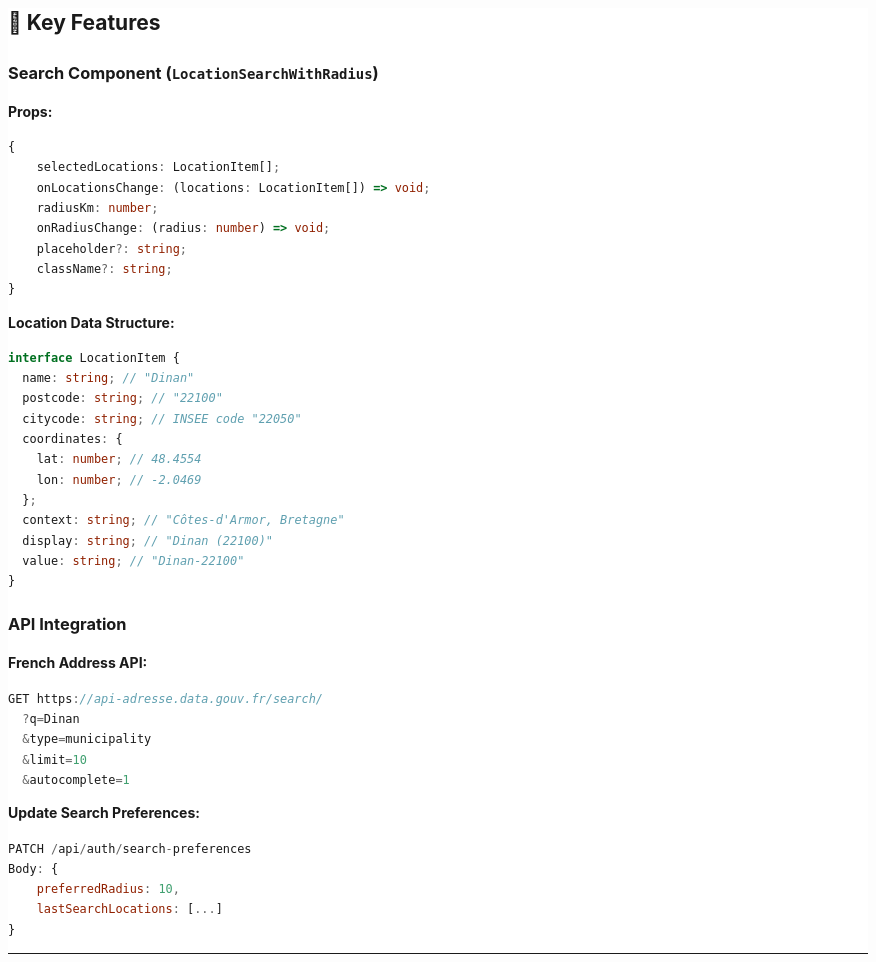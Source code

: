 
## 🎯 Key Features

### Search Component (`LocationSearchWithRadius`)

**Props:**

```typescript
{
	selectedLocations: LocationItem[];
	onLocationsChange: (locations: LocationItem[]) => void;
	radiusKm: number;
	onRadiusChange: (radius: number) => void;
	placeholder?: string;
	className?: string;
}
```

**Location Data Structure:**

```typescript
interface LocationItem {
  name: string; // "Dinan"
  postcode: string; // "22100"
  citycode: string; // INSEE code "22050"
  coordinates: {
    lat: number; // 48.4554
    lon: number; // -2.0469
  };
  context: string; // "Côtes-d'Armor, Bretagne"
  display: string; // "Dinan (22100)"
  value: string; // "Dinan-22100"
}
```

### API Integration

**French Address API:**

```javascript
GET https://api-adresse.data.gouv.fr/search/
  ?q=Dinan
  &type=municipality
  &limit=10
  &autocomplete=1
```

**Update Search Preferences:**

```javascript
PATCH /api/auth/search-preferences
Body: {
	preferredRadius: 10,
	lastSearchLocations: [...]
}
```

---
